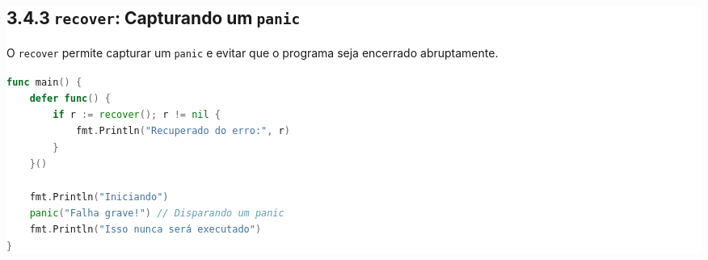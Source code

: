 ## **3.4.3 `recover`: Capturando um `panic`**

O `recover` permite capturar um `panic` e evitar que o programa seja encerrado abruptamente.

```go
func main() {
    defer func() {
        if r := recover(); r != nil {
            fmt.Println("Recuperado do erro:", r)
        }
    }()

    fmt.Println("Iniciando")
    panic("Falha grave!") // Disparando um panic
    fmt.Println("Isso nunca será executado")
}
